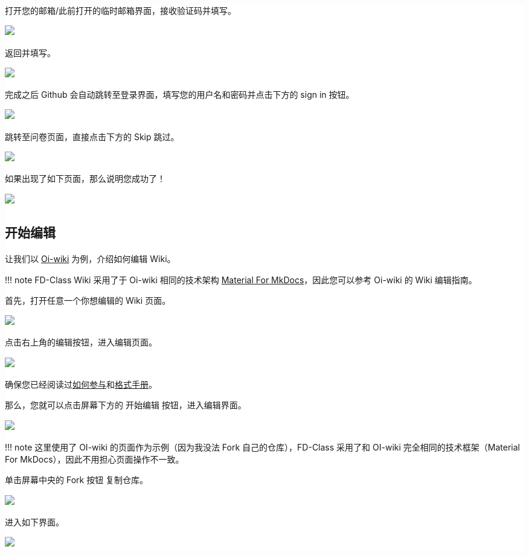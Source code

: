 打开您的邮箱/此前打开的临时邮箱界面，接收验证码并填写。

![](https://image.zhaohonghao-qwq.com/file/d2faa2d3dea3fd2d1be19.png)

返回并填写。

![](https://image.zhaohonghao-qwq.com/file/965737f41143250f54788.png)

完成之后 Github 会自动跳转至登录界面，填写您的用户名和密码并点击下方的 sign in 按钮。

![](https://image.zhaohonghao-qwq.com/file/6bc5aa625a09b54fcb030.png)

跳转至问卷页面，直接点击下方的 Skip 跳过。

![](https://image.zhaohonghao-qwq.com/file/f25feeedb19271416d65f.png)

如果出现了如下页面，那么说明您成功了！

![](https://image.zhaohonghao-qwq.com/file/16dc89b0bcd366d80b992.png)

## 开始编辑

让我们以 [Oi-wiki](https://oi-wiki.org/) 为例，介绍如何编辑 Wiki。

!!! note
    FD-Class Wiki 采用了于 Oi-wiki 相同的技术架构 [Material For MkDocs](https://squidfunk.github.io/mkdocs-material/)，因此您可以参考 Oi-wiki 的 Wiki 编辑指南。

首先，打开任意一个你想编辑的 Wiki 页面。

![](https://image.zhaohonghao-qwq.com/file/064e492e3d2d21bf87184.png)

点击右上角的编辑按钮，进入编辑页面。

![](https://image.zhaohonghao-qwq.com/file/e2a2811597dcb7e43567e.png)

确保您已经阅读过[如何参与](https://chocolateater.github.io/fd-class/Joinin/)和[格式手册](https://chocolateater.github.io/fd-class/Format/)。

那么，您就可以点击屏幕下方的 开始编辑 按钮，进入编辑界面。

![](https://image.zhaohonghao-qwq.com/file/27ffbf8db6a4982d636d0.png)

!!! note
    这里使用了 OI-wiki 的页面作为示例（因为我没法 Fork 自己的仓库），FD-Class 采用了和 OI-wiki 完全相同的技术框架（Material For MkDocs），因此不用担心页面操作不一致。

单击屏幕中央的 Fork 按钮 复制仓库。

![](https://image.zhaohonghao-qwq.com/file/27ffbf8db6a4982d636d0.png)

进入如下界面。

![](https://image.zhaohonghao-qwq.com/file/a0966c14d521d08f55a80.png)

